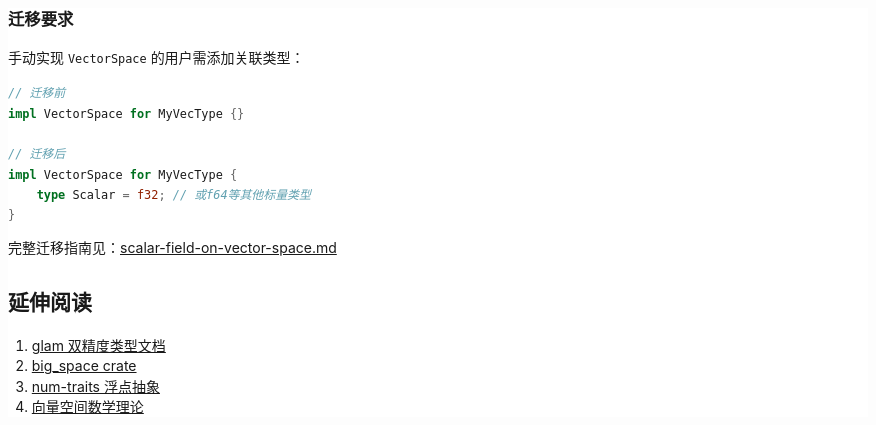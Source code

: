 ### 迁移要求
手动实现 `VectorSpace` 的用户需添加关联类型：
```rust
// 迁移前
impl VectorSpace for MyVecType {}

// 迁移后
impl VectorSpace for MyVecType {
    type Scalar = f32; // 或f64等其他标量类型
}
```

完整迁移指南见：[scalar-field-on-vector-space.md](https://github.com/bevyengine/bevy/blob/main/release-content/migration-guides/scalar-field-on-vector-space.md)

## 延伸阅读
1. [glam 双精度类型文档](https://docs.rs/glam/latest/glam/f64/index.html)
2. [big_space crate](https://crates.io/crates/big_space)
3. [num-traits 浮点抽象](https://docs.rs/num-traits/latest/num_traits/float/trait.Float.html)
4. [向量空间数学理论](https://en.wikipedia.org/wiki/Vector_space)